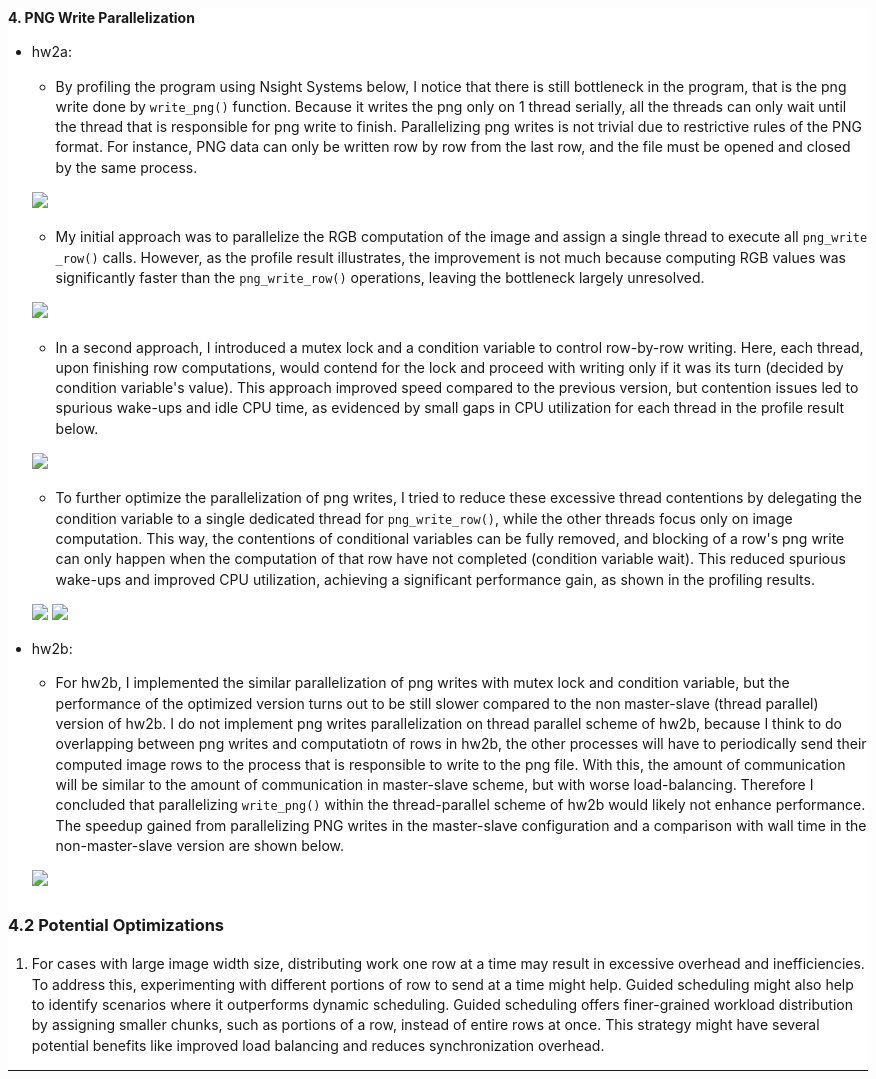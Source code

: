 
**4. PNG Write Parallelization**
- hw2a:
    - By profiling the program using Nsight Systems below, I notice that there is still bottleneck in the program, that is the png write done by `write_png()` function. Because it writes the png only on 1 thread serially, all the threads can only wait until the thread that is responsible for png write to finish. Parallelizing png writes is not trivial due to restrictive rules of the PNG format. For instance, PNG data can only be written row by row from the last row, and the file must be opened and closed by the same process.

    ![](https://imgur.com/IgpQgbb.jpeg)

    - My initial approach was to parallelize the RGB computation of the image and assign a single thread to execute all `png_write_row()` calls. However, as the profile result illustrates, the improvement is not much because computing RGB values was significantly faster than the `png_write_row()` operations, leaving the bottleneck largely unresolved.
    
    ![](https://imgur.com/M5HS0Ts.jpeg)

    - In a second approach, I introduced a mutex lock and a condition variable to control row-by-row writing. Here, each thread, upon finishing row computations, would contend for the lock and proceed with writing only if it was its turn (decided by condition variable's value). This approach improved speed compared to the previous version, but contention issues led to spurious wake-ups and idle CPU time, as evidenced by small gaps in CPU utilization for each thread in the profile result below.

    ![](https://imgur.com/VdNZIUZ.jpeg)

    - To further optimize the parallelization of png writes, I tried to reduce these excessive thread contentions by delegating the condition variable to a single dedicated thread for `png_write_row()`, while the other threads focus only on image computation. This way, the contentions of conditional variables can be fully removed, and blocking of a row's png write can only happen when the computation of that row have not completed (condition variable wait). This reduced spurious wake-ups and improved CPU utilization, achieving a significant performance gain, as shown in the profiling results.
    
    ![](https://imgur.com/vL2ZxBU.jpeg)
    ![](https://imgur.com/caXYbEF.jpeg)

- hw2b:
    - For hw2b, I implemented the similar parallelization of png writes with mutex lock and condition variable, but the performance of the optimized version turns out to be still slower compared to the non master-slave (thread parallel) version of hw2b. I do not implement png writes parallelization on thread parallel scheme of hw2b, because I think to do overlapping between png writes and computatiotn of rows in hw2b, the other processes will have to periodically send their computed image rows to the process that is responsible to write to the png file. With this, the amount of communication will be similar to the amount of communication in master-slave scheme, but with worse load-balancing. Therefore I concluded that parallelizing `write_png()` within the thread-parallel scheme of hw2b would likely not enhance performance. The speedup gained from parallelizing PNG writes in the master-slave configuration and a comparison with wall time in the non-master-slave version are shown below.

    ![](https://imgur.com/jbSG1px.jpeg)


### 4.2 Potential Optimizations
1. For cases with large image width size, distributing work one row at a time may result in excessive overhead and inefficiencies. To address this, experimenting with different portions of row to send at a time might help. Guided scheduling might also help to identify scenarios where it outperforms dynamic scheduling. Guided scheduling offers finer-grained workload distribution by assigning smaller chunks, such as portions of a row, instead of entire rows at once. This strategy might have several potential benefits like improved load balancing and reduces synchronization overhead.

---